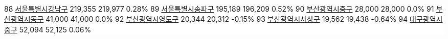   <tr class="item">
    <td>88</td>
    <td><a href="/apt/서울특별시강남구">서울특별시강남구</a></td>
    <td>219,355</td>
    <td>219,977</td>
    <td>0.28%</td>
  </tr>

  <tr class="item">
    <td>89</td>
    <td><a href="/apt/서울특별시송파구">서울특별시송파구</a></td>
    <td>195,189</td>
    <td>196,209</td>
    <td>0.52%</td>
  </tr>

  <tr class="item">
    <td>90</td>
    <td><a href="/apt/부산광역시중구">부산광역시중구</a></td>
    <td>28,000</td>
    <td>28,000</td>
    <td>0.0%</td>
  </tr>

  <tr class="item">
    <td>91</td>
    <td><a href="/apt/부산광역시동구">부산광역시동구</a></td>
    <td>41,000</td>
    <td>41,000</td>
    <td>0.0%</td>
  </tr>

  <tr class="item">
    <td>92</td>
    <td><a href="/apt/부산광역시영도구">부산광역시영도구</a></td>
    <td>20,344</td>
    <td>20,312</td>
    <td>-0.15%</td>
  </tr>

  <tr class="item">
    <td>93</td>
    <td><a href="/apt/부산광역시사상구">부산광역시사상구</a></td>
    <td>19,562</td>
    <td>19,438</td>
    <td>-0.64%</td>
  </tr>

  <tr class="item">
    <td>94</td>
    <td><a href="/apt/대구광역시중구">대구광역시중구</a></td>
    <td>52,094</td>
    <td>52,125</td>
    <td>0.06%</td>
  </tr>
